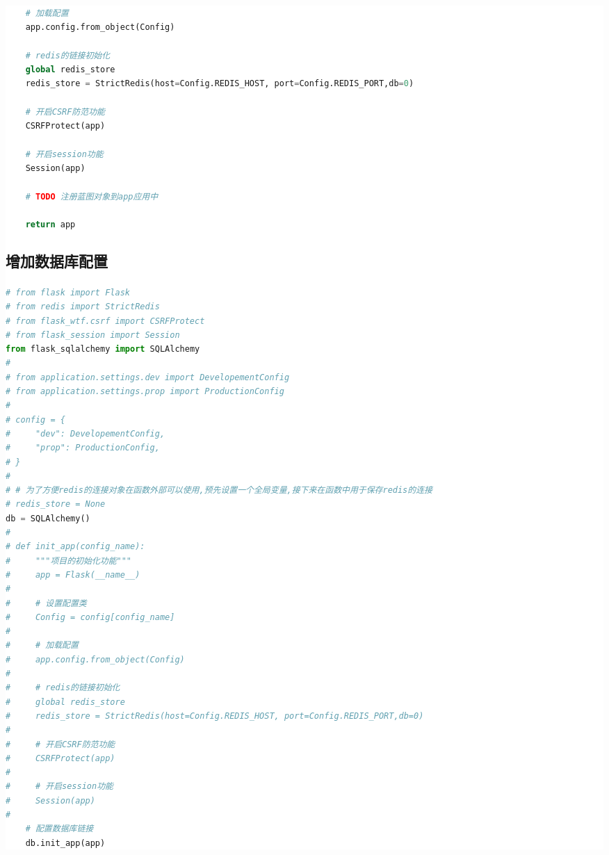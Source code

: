 ```python
    # 加载配置
    app.config.from_object(Config)

    # redis的链接初始化
    global redis_store
    redis_store = StrictRedis(host=Config.REDIS_HOST, port=Config.REDIS_PORT,db=0)

    # 开启CSRF防范功能
    CSRFProtect(app)

    # 开启session功能
    Session(app)

    # TODO 注册蓝图对象到app应用中

    return app
```





## 增加数据库配置

```python
# from flask import Flask
# from redis import StrictRedis
# from flask_wtf.csrf import CSRFProtect
# from flask_session import Session
from flask_sqlalchemy import SQLAlchemy
# 
# from application.settings.dev import DevelopementConfig
# from application.settings.prop import ProductionConfig
# 
# config = {
#     "dev": DevelopementConfig,
#     "prop": ProductionConfig,
# }
# 
# # 为了方便redis的连接对象在函数外部可以使用,预先设置一个全局变量,接下来在函数中用于保存redis的连接
# redis_store = None
db = SQLAlchemy()
# 
# def init_app(config_name):
#     """项目的初始化功能"""
#     app = Flask(__name__)
# 
#     # 设置配置类
#     Config = config[config_name]
# 
#     # 加载配置
#     app.config.from_object(Config)
# 
#     # redis的链接初始化
#     global redis_store
#     redis_store = StrictRedis(host=Config.REDIS_HOST, port=Config.REDIS_PORT,db=0)
# 
#     # 开启CSRF防范功能
#     CSRFProtect(app)
# 
#     # 开启session功能
#     Session(app)
# 
    # 配置数据库链接
    db.init_app(app)
```